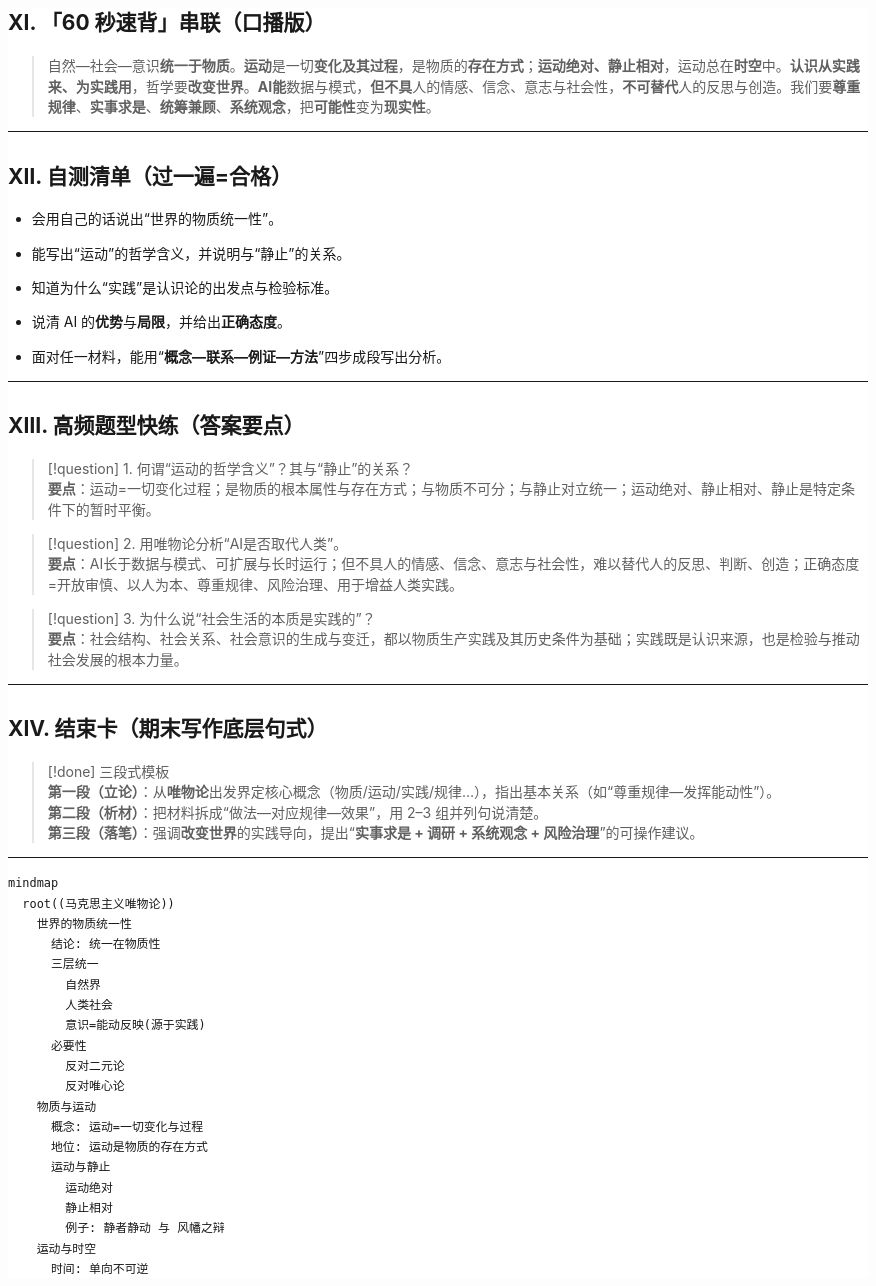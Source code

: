 
## ⅩⅠ. 「60 秒速背」串联（口播版）

> 自然—社会—意识**统一于物质**。**运动**是一切**变化及其过程**，是物质的**存在方式**；**运动绝对、静止相对**，运动总在**时空**中。**认识从实践来、为实践用**，哲学要**改变世界**。**AI能**数据与模式，**但不具**人的情感、信念、意志与社会性，**不可替代**人的反思与创造。我们要**尊重规律**、**实事求是**、**统筹兼顾**、**系统观念**，把**可能性**变为**现实性**。

---

## ⅩⅡ. 自测清单（过一遍=合格）

-  会用自己的话说出“世界的物质统一性”。
    
-  能写出“运动”的哲学含义，并说明与“静止”的关系。
    
-  知道为什么“实践”是认识论的出发点与检验标准。
    
-  说清 AI 的**优势**与**局限**，并给出**正确态度**。
    
-  面对任一材料，能用“**概念—联系—例证—方法**”四步成段写出分析。
    

---

## ⅩⅢ. 高频题型快练（答案要点）

> [!question] 1. 何谓“运动的哲学含义”？其与“静止”的关系？  
> **要点**：运动=一切变化过程；是物质的根本属性与存在方式；与物质不可分；与静止对立统一；运动绝对、静止相对、静止是特定条件下的暂时平衡。

> [!question] 2. 用唯物论分析“AI是否取代人类”。  
> **要点**：AI长于数据与模式、可扩展与长时运行；但不具人的情感、信念、意志与社会性，难以替代人的反思、判断、创造；正确态度=开放审慎、以人为本、尊重规律、风险治理、用于增益人类实践。

> [!question] 3. 为什么说“社会生活的本质是实践的”？  
> **要点**：社会结构、社会关系、社会意识的生成与变迁，都以物质生产实践及其历史条件为基础；实践既是认识来源，也是检验与推动社会发展的根本力量。

---

## ⅩⅣ. 结束卡（期末写作底层句式）

> [!done] 三段式模板  
> **第一段（立论）**：从**唯物论**出发界定核心概念（物质/运动/实践/规律…），指出基本关系（如“尊重规律—发挥能动性”）。  
> **第二段（析材）**：把材料拆成“做法—对应规律—效果”，用 2–3 组并列句说清楚。  
> **第三段（落笔）**：强调**改变世界**的实践导向，提出“**实事求是 + 调研 + 系统观念 + 风险治理**”的可操作建议。

---


```mermaid
mindmap
  root((马克思主义唯物论))
    世界的物质统一性
      结论: 统一在物质性
      三层统一
        自然界
        人类社会
        意识=能动反映(源于实践)
      必要性
        反对二元论
        反对唯心论
    物质与运动
      概念: 运动=一切变化与过程
      地位: 运动是物质的存在方式
      运动与静止
        运动绝对
        静止相对
        例子: 静者静动 与 风幡之辩
    运动与时空
      时间: 单向不可逆
```